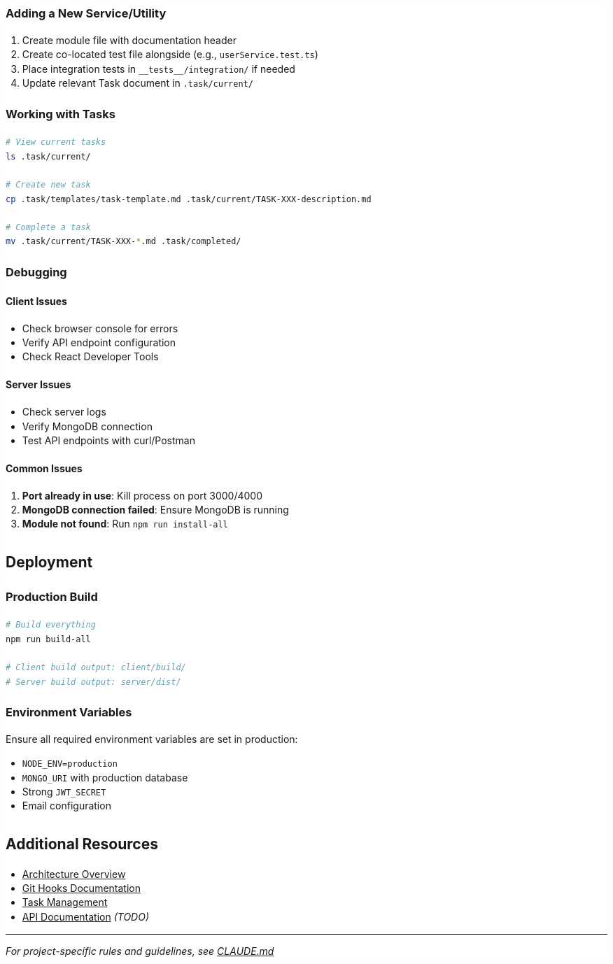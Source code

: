 ### Adding a New Service/Utility
1. Create module file with documentation header
2. Create co-located test file alongside (e.g., `userService.test.ts`)
3. Place integration tests in `__tests__/integration/` if needed
4. Update relevant Task document in `.task/current/`

### Working with Tasks
```bash
# View current tasks
ls .task/current/

# Create new task
cp .task/templates/task-template.md .task/current/TASK-XXX-description.md

# Complete a task
mv .task/current/TASK-XXX-*.md .task/completed/
```

### Debugging

#### Client Issues
- Check browser console for errors
- Verify API endpoint configuration
- Check React Developer Tools

#### Server Issues
- Check server logs
- Verify MongoDB connection
- Test API endpoints with curl/Postman

#### Common Issues
1. **Port already in use**: Kill process on port 3000/4000
2. **MongoDB connection failed**: Ensure MongoDB is running
3. **Module not found**: Run `npm run install-all`

## Deployment

### Production Build
```bash
# Build everything
npm run build-all

# Client build output: client/build/
# Server build output: server/dist/
```

### Environment Variables
Ensure all required environment variables are set in production:
- `NODE_ENV=production`
- `MONGO_URI` with production database
- Strong `JWT_SECRET`
- Email configuration

## Additional Resources

- [Architecture Overview](./ARCHITECTURE.md)
- [Git Hooks Documentation](./GIT_HOOKS.md)
- [Task Management](./../.task/README.md)
- [API Documentation](./API.md) *(TODO)*

---
*For project-specific rules and guidelines, see [CLAUDE.md](../CLAUDE.md)*